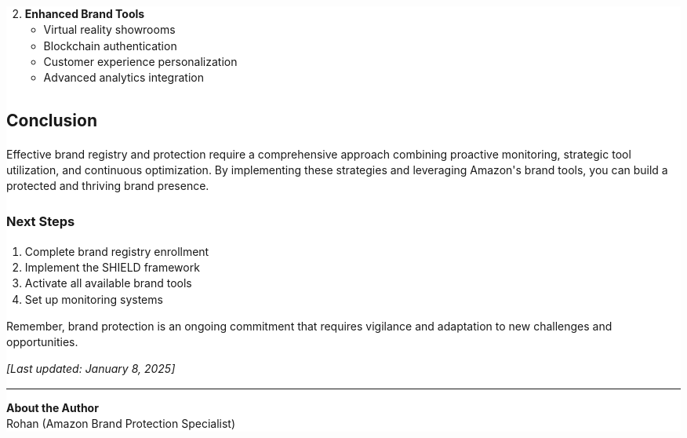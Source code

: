 2. **Enhanced Brand Tools**
   - Virtual reality showrooms
   - Blockchain authentication
   - Customer experience personalization
   - Advanced analytics integration

## Conclusion

Effective brand registry and protection require a comprehensive approach combining proactive monitoring, strategic tool utilization, and continuous optimization. By implementing these strategies and leveraging Amazon's brand tools, you can build a protected and thriving brand presence.

### Next Steps

1. Complete brand registry enrollment
2. Implement the SHIELD framework
3. Activate all available brand tools
4. Set up monitoring systems

Remember, brand protection is an ongoing commitment that requires vigilance and adaptation to new challenges and opportunities.

*[Last updated: January 8, 2025]*

---

**About the Author**  
Rohan (Amazon Brand Protection Specialist)